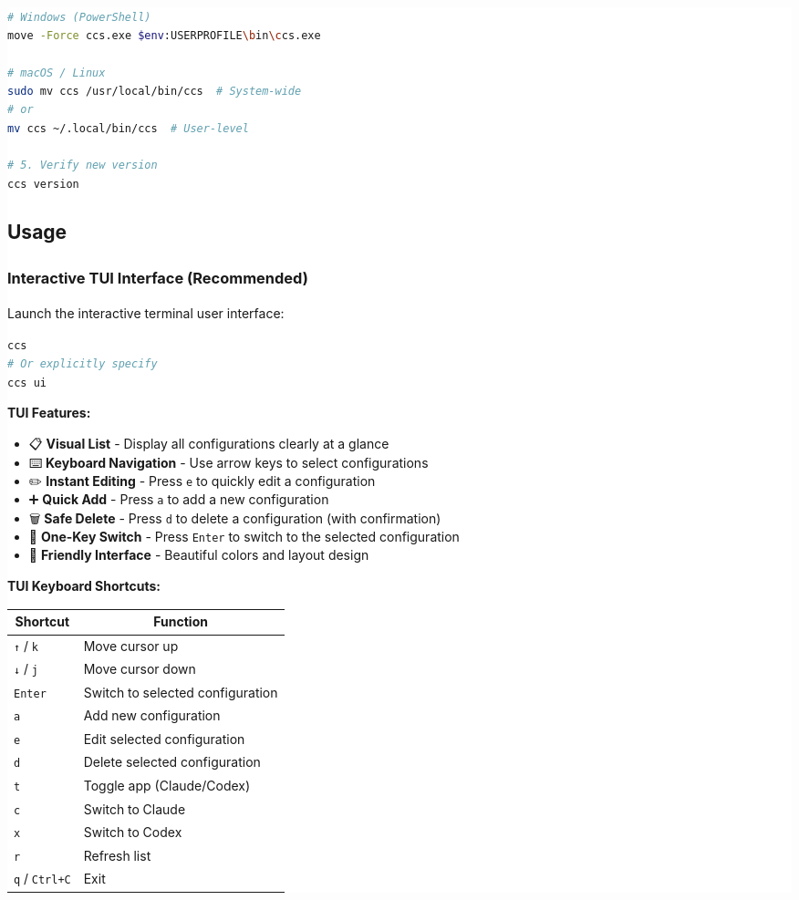 ```bash
# Windows (PowerShell)
move -Force ccs.exe $env:USERPROFILE\bin\ccs.exe

# macOS / Linux
sudo mv ccs /usr/local/bin/ccs  # System-wide
# or
mv ccs ~/.local/bin/ccs  # User-level

# 5. Verify new version
ccs version
```

## Usage

### Interactive TUI Interface (Recommended)

Launch the interactive terminal user interface:

```bash
ccs
# Or explicitly specify
ccs ui
```

**TUI Features:**

- 📋 **Visual List** - Display all configurations clearly at a glance
- ⌨️ **Keyboard Navigation** - Use arrow keys to select configurations
- ✏️ **Instant Editing** - Press `e` to quickly edit a configuration
- ➕ **Quick Add** - Press `a` to add a new configuration
- 🗑️ **Safe Delete** - Press `d` to delete a configuration (with confirmation)
- 🔄 **One-Key Switch** - Press `Enter` to switch to the selected configuration
- 🎨 **Friendly Interface** - Beautiful colors and layout design

**TUI Keyboard Shortcuts:**

| Shortcut | Function |
|----------|----------|
| `↑` / `k` | Move cursor up |
| `↓` / `j` | Move cursor down |
| `Enter` | Switch to selected configuration |
| `a` | Add new configuration |
| `e` | Edit selected configuration |
| `d` | Delete selected configuration |
| `t` | Toggle app (Claude/Codex) |
| `c` | Switch to Claude |
| `x` | Switch to Codex |
| `r` | Refresh list |
| `q` / `Ctrl+C` | Exit |
